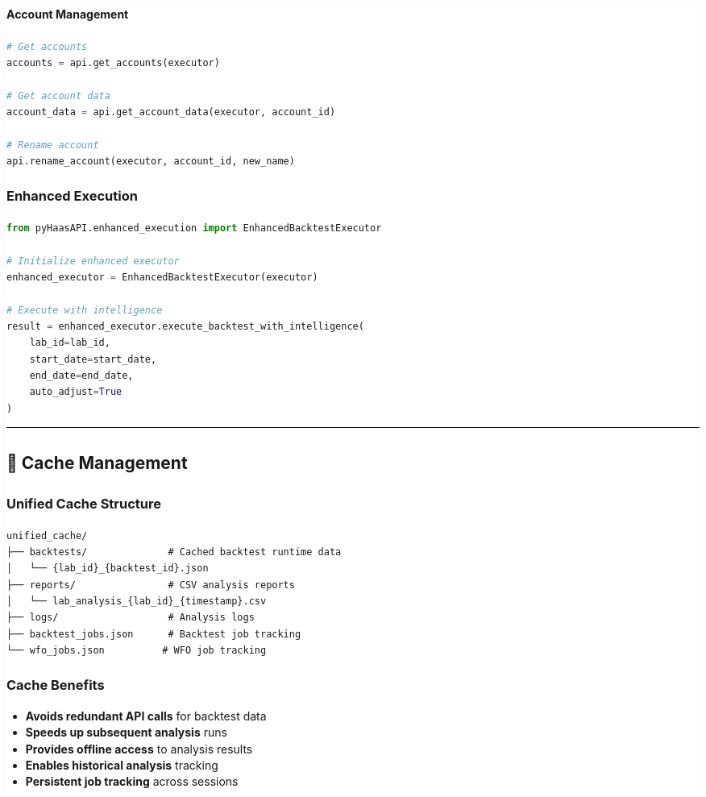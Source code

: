 #### Account Management
```python
# Get accounts
accounts = api.get_accounts(executor)

# Get account data
account_data = api.get_account_data(executor, account_id)

# Rename account
api.rename_account(executor, account_id, new_name)
```

### Enhanced Execution
```python
from pyHaasAPI.enhanced_execution import EnhancedBacktestExecutor

# Initialize enhanced executor
enhanced_executor = EnhancedBacktestExecutor(executor)

# Execute with intelligence
result = enhanced_executor.execute_backtest_with_intelligence(
    lab_id=lab_id,
    start_date=start_date,
    end_date=end_date,
    auto_adjust=True
)
```

---

## 💾 Cache Management

### Unified Cache Structure
```
unified_cache/
├── backtests/              # Cached backtest runtime data
│   └── {lab_id}_{backtest_id}.json
├── reports/                # CSV analysis reports
│   └── lab_analysis_{lab_id}_{timestamp}.csv
├── logs/                   # Analysis logs
├── backtest_jobs.json      # Backtest job tracking
└── wfo_jobs.json          # WFO job tracking
```

### Cache Benefits
- **Avoids redundant API calls** for backtest data
- **Speeds up subsequent analysis** runs
- **Provides offline access** to analysis results
- **Enables historical analysis** tracking
- **Persistent job tracking** across sessions

